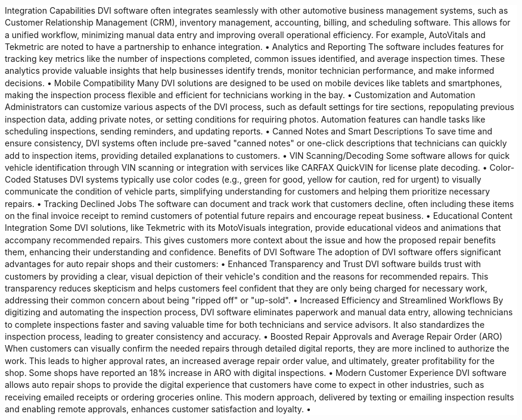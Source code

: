 Integration Capabilities DVI software often integrates seamlessly with other automotive business management systems, such as Customer Relationship Management (CRM), inventory management, accounting, billing, and scheduling software. This allows for a unified workflow, minimizing manual data entry and improving overall operational efficiency. For example, AutoVitals and Tekmetric are noted to have a partnership to enhance integration.
•
Analytics and Reporting The software includes features for tracking key metrics like the number of inspections completed, common issues identified, and average inspection times. These analytics provide valuable insights that help businesses identify trends, monitor technician performance, and make informed decisions.
•
Mobile Compatibility Many DVI solutions are designed to be used on mobile devices like tablets and smartphones, making the inspection process flexible and efficient for technicians working in the bay.
•
Customization and Automation Administrators can customize various aspects of the DVI process, such as default settings for tire sections, repopulating previous inspection data, adding private notes, or setting conditions for requiring photos. Automation features can handle tasks like scheduling inspections, sending reminders, and updating reports.
•
Canned Notes and Smart Descriptions To save time and ensure consistency, DVI systems often include pre-saved "canned notes" or one-click descriptions that technicians can quickly add to inspection items, providing detailed explanations to customers.
•
VIN Scanning/Decoding Some software allows for quick vehicle identification through VIN scanning or integration with services like CARFAX QuickVIN for license plate decoding.
•
Color-Coded Statuses DVI systems typically use color codes (e.g., green for good, yellow for caution, red for urgent) to visually communicate the condition of vehicle parts, simplifying understanding for customers and helping them prioritize necessary repairs.
•
Tracking Declined Jobs The software can document and track work that customers decline, often including these items on the final invoice receipt to remind customers of potential future repairs and encourage repeat business.
•
Educational Content Integration Some DVI solutions, like Tekmetric with its MotoVisuals integration, provide educational videos and animations that accompany recommended repairs. This gives customers more context about the issue and how the proposed repair benefits them, enhancing their understanding and confidence.
Benefits of DVI Software
The adoption of DVI software offers significant advantages for auto repair shops and their customers:
•
Enhanced Transparency and Trust DVI software builds trust with customers by providing a clear, visual depiction of their vehicle's condition and the reasons for recommended repairs. This transparency reduces skepticism and helps customers feel confident that they are only being charged for necessary work, addressing their common concern about being "ripped off" or "up-sold".
•
Increased Efficiency and Streamlined Workflows By digitizing and automating the inspection process, DVI software eliminates paperwork and manual data entry, allowing technicians to complete inspections faster and saving valuable time for both technicians and service advisors. It also standardizes the inspection process, leading to greater consistency and accuracy.
•
Boosted Repair Approvals and Average Repair Order (ARO) When customers can visually confirm the needed repairs through detailed digital reports, they are more inclined to authorize the work. This leads to higher approval rates, an increased average repair order value, and ultimately, greater profitability for the shop. Some shops have reported an 18% increase in ARO with digital inspections.
•
Modern Customer Experience DVI software allows auto repair shops to provide the digital experience that customers have come to expect in other industries, such as receiving emailed receipts or ordering groceries online. This modern approach, delivered by texting or emailing inspection results and enabling remote approvals, enhances customer satisfaction and loyalty.
•